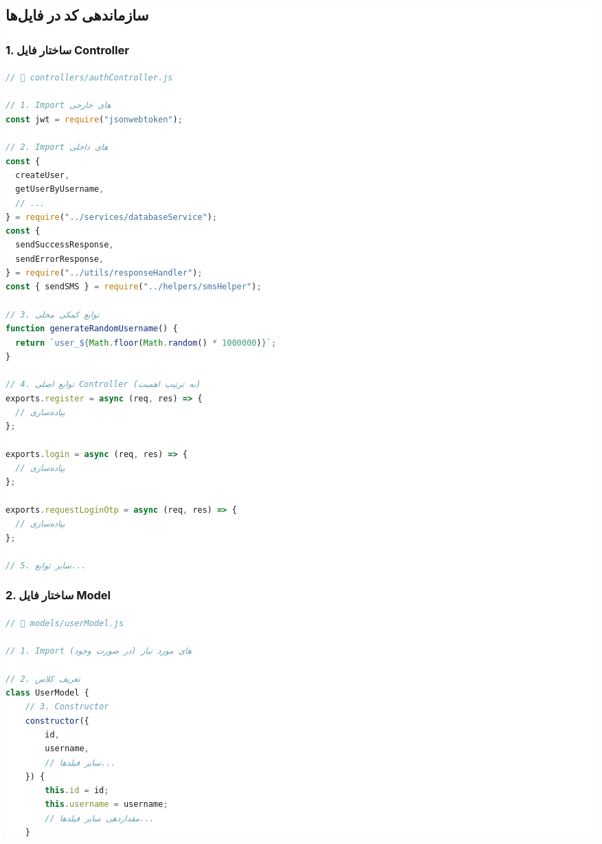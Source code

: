 ## سازماندهی کد در فایل‌ها

### 1. ساختار فایل Controller

```javascript
// 📁 controllers/authController.js

// 1. Import های خارجی
const jwt = require("jsonwebtoken");

// 2. Import های داخلی
const {
  createUser,
  getUserByUsername,
  // ...
} = require("../services/databaseService");
const {
  sendSuccessResponse,
  sendErrorResponse,
} = require("../utils/responseHandler");
const { sendSMS } = require("../helpers/smsHelper");

// 3. توابع کمکی محلی
function generateRandomUsername() {
  return `user_${Math.floor(Math.random() * 1000000)}`;
}

// 4. توابع اصلی Controller (به ترتیب اهمیت)
exports.register = async (req, res) => {
  // پیاده‌سازی
};

exports.login = async (req, res) => {
  // پیاده‌سازی
};

exports.requestLoginOtp = async (req, res) => {
  // پیاده‌سازی
};

// 5. سایر توابع...
```

### 2. ساختار فایل Model

```javascript
// 📁 models/userModel.js

// 1. Import های مورد نیاز (در صورت وجود)

// 2. تعریف کلاس
class UserModel {
    // 3. Constructor
    constructor({
        id,
        username,
        // سایر فیلدها...
    }) {
        this.id = id;
        this.username = username;
        // مقداردهی سایر فیلدها...
    }

```
